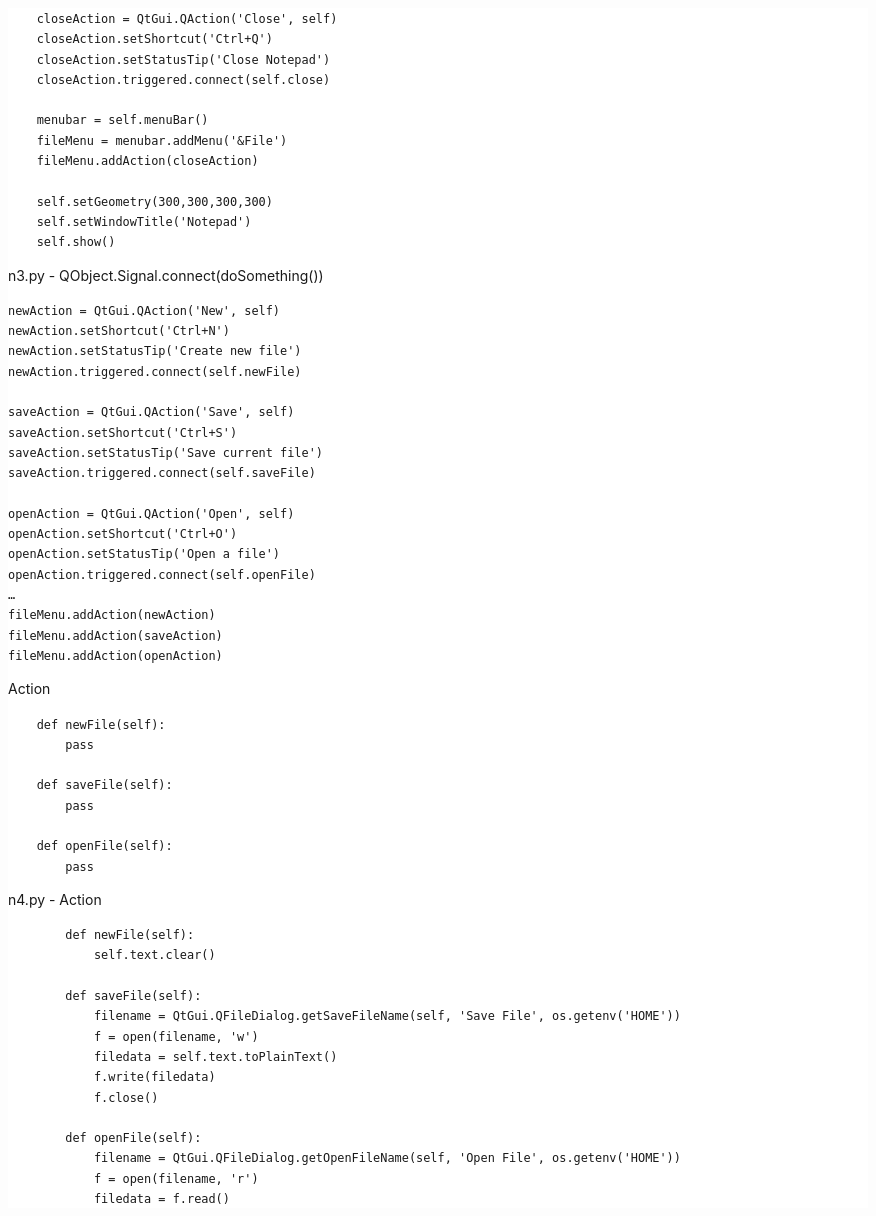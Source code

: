 ```
    closeAction = QtGui.QAction('Close', self)
    closeAction.setShortcut('Ctrl+Q')
    closeAction.setStatusTip('Close Notepad')
    closeAction.triggered.connect(self.close)

    menubar = self.menuBar()
    fileMenu = menubar.addMenu('&File')
    fileMenu.addAction(closeAction)

    self.setGeometry(300,300,300,300) 
    self.setWindowTitle('Notepad') 
    self.show()

```

n3.py - QObject.Signal.connect(doSomething())

```
newAction = QtGui.QAction('New', self) 
newAction.setShortcut('Ctrl+N') 
newAction.setStatusTip('Create new file') 
newAction.triggered.connect(self.newFile) 

saveAction = QtGui.QAction('Save', self) 
saveAction.setShortcut('Ctrl+S') 
saveAction.setStatusTip('Save current file') 
saveAction.triggered.connect(self.saveFile) 

openAction = QtGui.QAction('Open', self) 
openAction.setShortcut('Ctrl+O') 
openAction.setStatusTip('Open a file') 
openAction.triggered.connect(self.openFile)
…
fileMenu.addAction(newAction) 
fileMenu.addAction(saveAction) 
fileMenu.addAction(openAction)
```
Action
```
    def newFile(self):
        pass

    def saveFile(self):
        pass

    def openFile(self):
        pass
```

n4.py - Action
```
        def newFile(self):
            self.text.clear()

        def saveFile(self):
            filename = QtGui.QFileDialog.getSaveFileName(self, 'Save File', os.getenv('HOME')) 
            f = open(filename, 'w') 
            filedata = self.text.toPlainText() 
            f.write(filedata) 
            f.close()

        def openFile(self):
            filename = QtGui.QFileDialog.getOpenFileName(self, 'Open File', os.getenv('HOME')) 
            f = open(filename, 'r') 
            filedata = f.read() 
```